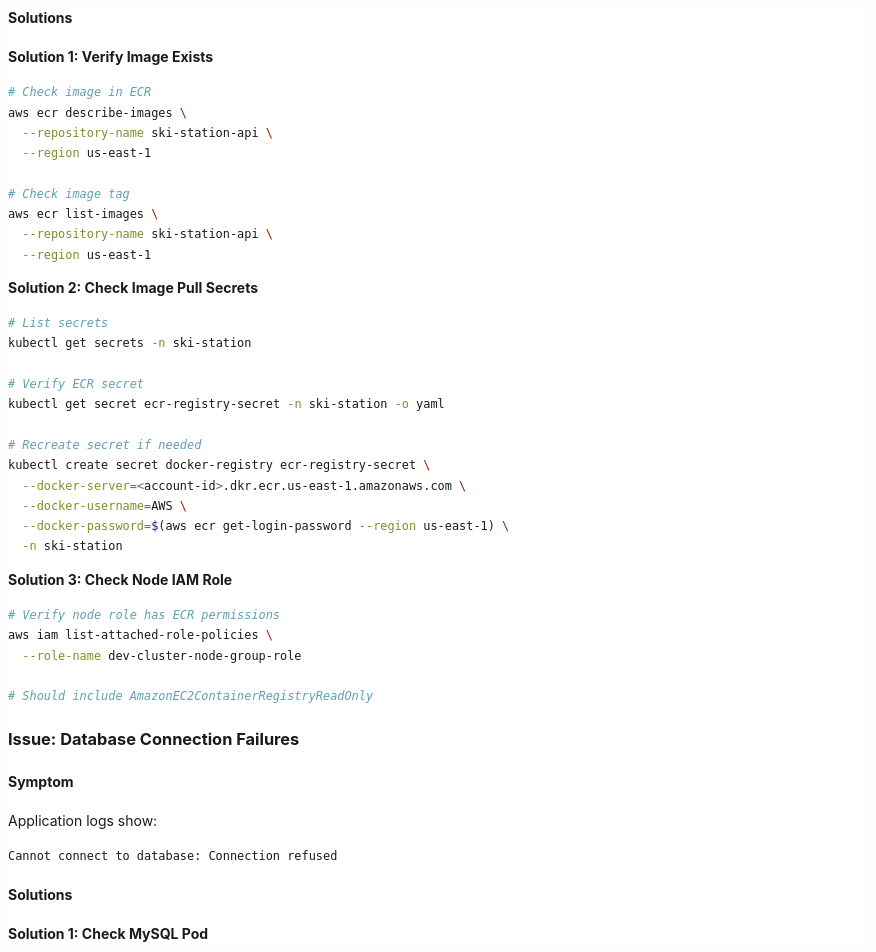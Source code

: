 #### Solutions

**Solution 1: Verify Image Exists**

```bash
# Check image in ECR
aws ecr describe-images \
  --repository-name ski-station-api \
  --region us-east-1

# Check image tag
aws ecr list-images \
  --repository-name ski-station-api \
  --region us-east-1
```

**Solution 2: Check Image Pull Secrets**

```bash
# List secrets
kubectl get secrets -n ski-station

# Verify ECR secret
kubectl get secret ecr-registry-secret -n ski-station -o yaml

# Recreate secret if needed
kubectl create secret docker-registry ecr-registry-secret \
  --docker-server=<account-id>.dkr.ecr.us-east-1.amazonaws.com \
  --docker-username=AWS \
  --docker-password=$(aws ecr get-login-password --region us-east-1) \
  -n ski-station
```

**Solution 3: Check Node IAM Role**

```bash
# Verify node role has ECR permissions
aws iam list-attached-role-policies \
  --role-name dev-cluster-node-group-role

# Should include AmazonEC2ContainerRegistryReadOnly
```

### Issue: Database Connection Failures

#### Symptom

Application logs show:

```
Cannot connect to database: Connection refused
```

#### Solutions

**Solution 1: Check MySQL Pod**
